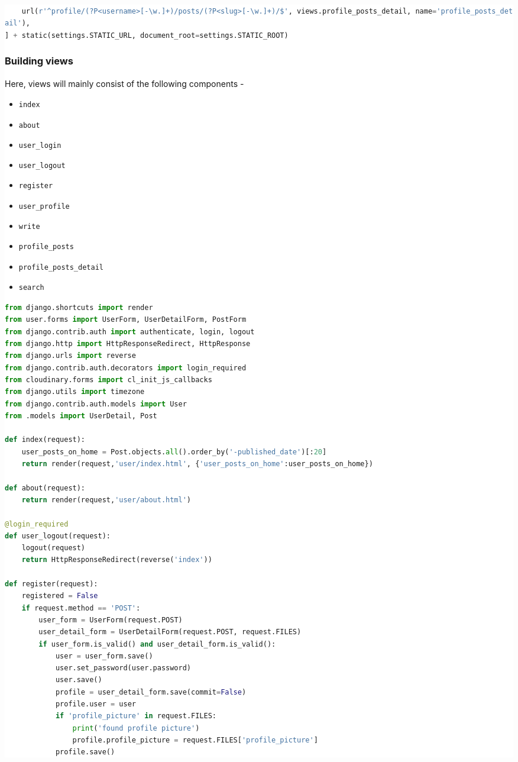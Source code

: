 ```python
    url(r'^profile/(?P<username>[-\w.]+)/posts/(?P<slug>[-\w.]+)/$', views.profile_posts_detail, name='profile_posts_detail'),
] + static(settings.STATIC_URL, document_root=settings.STATIC_ROOT)
```

### Building views

Here, views will mainly consist of the following components -

* `index`

* `about`

* `user_login`

* `user_logout`

* `register`

* `user_profile`

* `write`

* `profile_posts`

* `profile_posts_detail`

* `search`

```python
from django.shortcuts import render
from user.forms import UserForm, UserDetailForm, PostForm
from django.contrib.auth import authenticate, login, logout
from django.http import HttpResponseRedirect, HttpResponse
from django.urls import reverse
from django.contrib.auth.decorators import login_required
from cloudinary.forms import cl_init_js_callbacks
from django.utils import timezone
from django.contrib.auth.models import User
from .models import UserDetail, Post

def index(request):
    user_posts_on_home = Post.objects.all().order_by('-published_date')[:20]
    return render(request,'user/index.html', {'user_posts_on_home':user_posts_on_home})

def about(request):
    return render(request,'user/about.html')

@login_required
def user_logout(request):
    logout(request)
    return HttpResponseRedirect(reverse('index'))

def register(request):
    registered = False
    if request.method == 'POST':
        user_form = UserForm(request.POST)
        user_detail_form = UserDetailForm(request.POST, request.FILES)
        if user_form.is_valid() and user_detail_form.is_valid():
            user = user_form.save()
            user.set_password(user.password)
            user.save()
            profile = user_detail_form.save(commit=False)
            profile.user = user
            if 'profile_picture' in request.FILES:
                print('found profile picture')
                profile.profile_picture = request.FILES['profile_picture']
            profile.save()
```